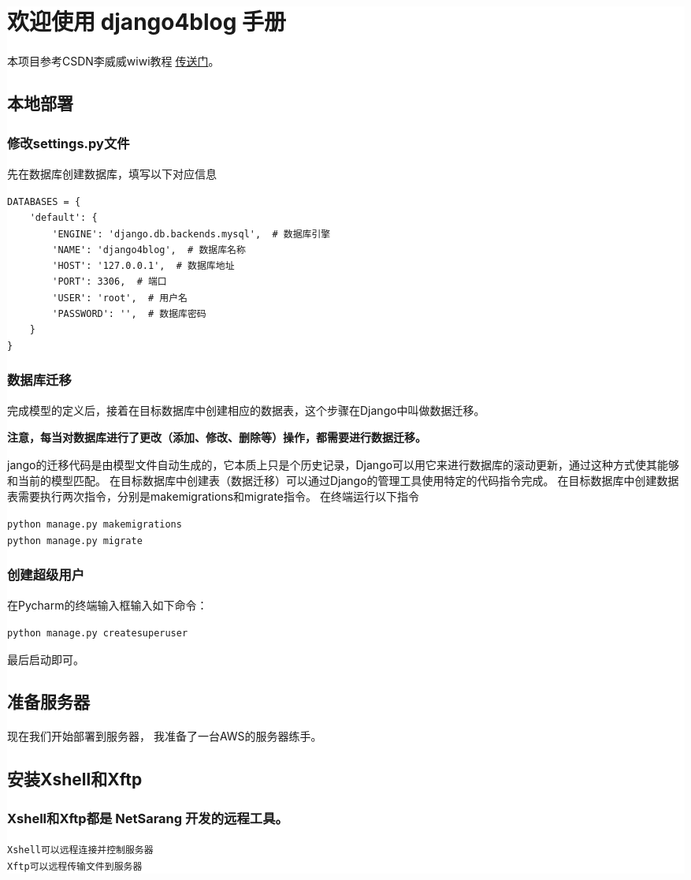 # 欢迎使用 django4blog 手册
 本项目参考CSDN李威威wiwi教程 [传送门](https://blog.csdn.net/agelee/category_11969257.html)。
## 本地部署
### 修改settings.py文件

先在数据库创建数据库，填写以下对应信息
```
DATABASES = {
    'default': {
        'ENGINE': 'django.db.backends.mysql',  # 数据库引擎
        'NAME': 'django4blog',  # 数据库名称
        'HOST': '127.0.0.1',  # 数据库地址
        'PORT': 3306,  # 端口
        'USER': 'root',  # 用户名
        'PASSWORD': '',  # 数据库密码
    }
}
```
### 数据库迁移
完成模型的定义后，接着在目标数据库中创建相应的数据表，这个步骤在Django中叫做数据迁移。

**注意，每当对数据库进行了更改（添加、修改、删除等）操作，都需要进行数据迁移。**

jango的迁移代码是由模型文件自动生成的，它本质上只是个历史记录，Django可以用它来进行数据库的滚动更新，通过这种方式使其能够和当前的模型匹配。
在目标数据库中创建表（数据迁移）可以通过Django的管理工具使用特定的代码指令完成。
在目标数据库中创建数据表需要执行两次指令，分别是makemigrations和migrate指令。
在终端运行以下指令
```
python manage.py makemigrations
python manage.py migrate
```
### 创建超级用户
在Pycharm的终端输入框输入如下命令：
```
python manage.py createsuperuser
```
最后启动即可。

## 准备服务器
现在我们开始部署到服务器，
我准备了一台AWS的服务器练手。

## 安装Xshell和Xftp

### Xshell和Xftp都是 NetSarang 开发的远程工具。
 
```gantt
Xshell可以远程连接并控制服务器
Xftp可以远程传输文件到服务器
```
